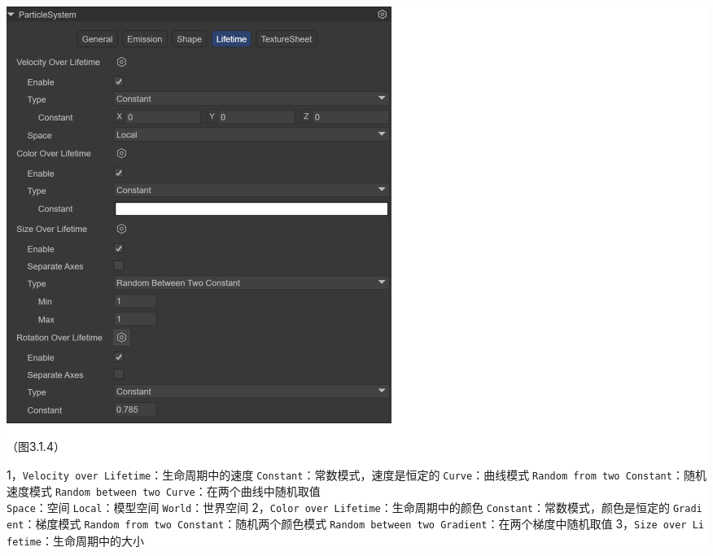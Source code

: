 <img src="images/7.png" alt="7" style="zoom:50%;" /> 

（图3.1.4）

1，`Velocity over Lifetime`：生命周期中的速度
	`Constant`：常数模式，速度是恒定的
	`Curve`：曲线模式
	`Random from two Constant`：随机速度模式
	`Random between two Curve`：在两个曲线中随机取值	
	 `Space`：空间
		`Local`：模型空间
		`World`：世界空间
2，`Color over Lifetime`：生命周期中的颜色
	`Constant`：常数模式，颜色是恒定的
	`Gradient`：梯度模式
	`Random from two Constant`：随机两个颜色模式
	`Random between two Gradient`：在两个梯度中随机取值
3，`Size over Lifetime`：生命周期中的大小